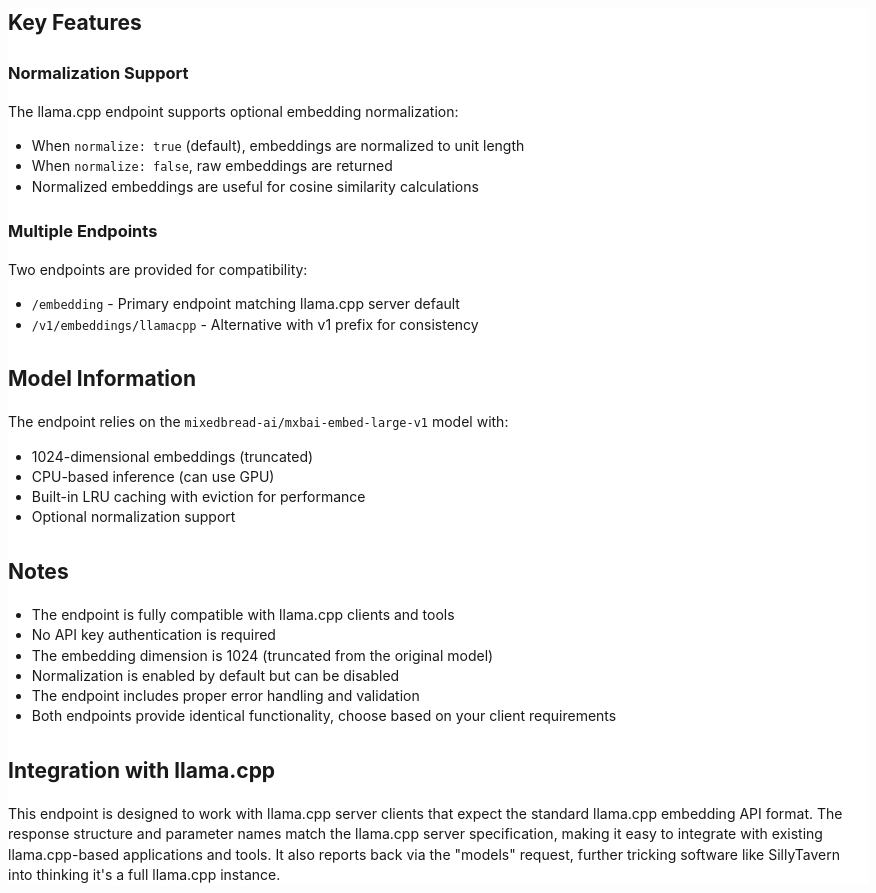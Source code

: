 ## Key Features

### Normalization Support
The llama.cpp endpoint supports optional embedding normalization:
- When `normalize: true` (default), embeddings are normalized to unit length
- When `normalize: false`, raw embeddings are returned
- Normalized embeddings are useful for cosine similarity calculations

### Multiple Endpoints
Two endpoints are provided for compatibility:
- `/embedding` - Primary endpoint matching llama.cpp server default
- `/v1/embeddings/llamacpp` - Alternative with v1 prefix for consistency

## Model Information

The endpoint relies on the `mixedbread-ai/mxbai-embed-large-v1` model with:
- 1024-dimensional embeddings (truncated)
- CPU-based inference (can use GPU)
- Built-in LRU caching with eviction for performance
- Optional normalization support

## Notes

- The endpoint is fully compatible with llama.cpp clients and tools
- No API key authentication is required
- The embedding dimension is 1024 (truncated from the original model)
- Normalization is enabled by default but can be disabled
- The endpoint includes proper error handling and validation
- Both endpoints provide identical functionality, choose based on your client requirements

## Integration with llama.cpp

This endpoint is designed to work with llama.cpp server clients that expect the standard llama.cpp embedding API format. The response structure and parameter names match the llama.cpp server specification, making it easy to integrate with existing llama.cpp-based applications and tools. It also reports back via the "models" request, further tricking software like SillyTavern into thinking it's a full llama.cpp instance.
